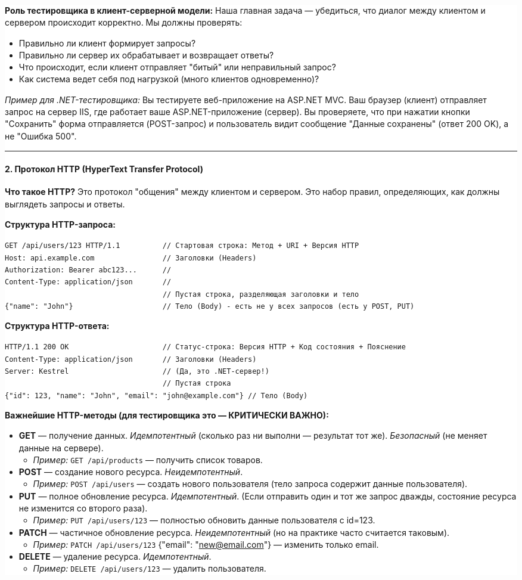**Роль тестировщика в клиент-серверной модели:**
Наша главная задача — убедиться, что диалог между клиентом и сервером происходит корректно. Мы должны проверять:
*   Правильно ли клиент формирует запросы?
*   Правильно ли сервер их обрабатывает и возвращает ответы?
*   Что происходит, если клиент отправляет "битый" или неправильный запрос?
*   Как система ведет себя под нагрузкой (много клиентов одновременно)?

*Пример для .NET-тестировщика:* Вы тестируете веб-приложение на ASP.NET MVC. Ваш браузер (клиент) отправляет запрос на сервер IIS, где работает ваше ASP.NET-приложение (сервер). Вы проверяете, что при нажатии кнопки "Сохранить" форма отправляется (POST-запрос) и пользователь видит сообщение "Данные сохранены" (ответ 200 OK), а не "Ошибка 500".

---

#### **2. Протокол HTTP (HyperText Transfer Protocol)**

**Что такое HTTP?**
Это протокол "общения" между клиентом и сервером. Это набор правил, определяющих, как должны выглядеть запросы и ответы.

**Структура HTTP-запроса:**
```
GET /api/users/123 HTTP/1.1          // Стартовая строка: Метод + URI + Версия HTTP
Host: api.example.com                // Заголовки (Headers)
Authorization: Bearer abc123...      //
Content-Type: application/json       //
                                     // Пустая строка, разделяющая заголовки и тело
{"name": "John"}                     // Тело (Body) - есть не у всех запросов (есть у POST, PUT)
```

**Структура HTTP-ответа:**
```
HTTP/1.1 200 OK                      // Статус-строка: Версия HTTP + Код состояния + Пояснение
Content-Type: application/json       // Заголовки (Headers)
Server: Kestrel                      // (Да, это .NET-сервер!)
                                     // Пустая строка
{"id": 123, "name": "John", "email": "john@example.com"} // Тело (Body)
```

**Важнейшие HTTP-методы (для тестировщика это — КРИТИЧЕСКИ ВАЖНО):**
*   **GET** — получение данных. *Идемпотентный* (сколько раз ни выполни — результат тот же). *Безопасный* (не меняет данные на сервере).
    *   *Пример:* `GET /api/products` — получить список товаров.
*   **POST** — создание нового ресурса. *Неидемпотентный*.
    *   *Пример:* `POST /api/users` — создать нового пользователя (тело запроса содержит данные пользователя).
*   **PUT** — полное обновление ресурса. *Идемпотентный*. (Если отправить один и тот же запрос дважды, состояние ресурса не изменится со второго раза).
    *   *Пример:* `PUT /api/users/123` — полностью обновить данные пользователя с id=123.
*   **PATCH** — частичное обновление ресурса. *Неидемпотентный* (но на практике часто считается таковым).
    *   *Пример:* `PATCH /api/users/123` {"email": "new@email.com"} — изменить только email.
*   **DELETE** — удаление ресурса. *Идемпотентный*.
    *   *Пример:* `DELETE /api/users/123` — удалить пользователя.
